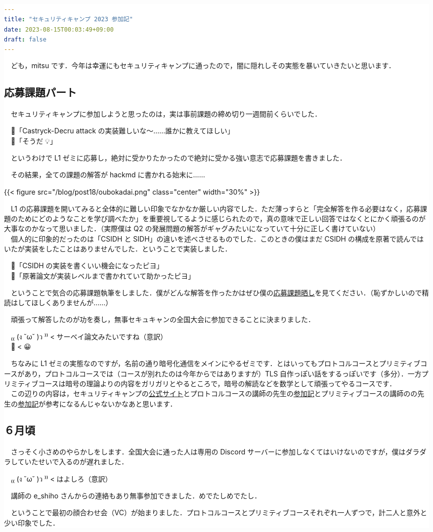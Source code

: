```yaml
---
title: "セキュリティキャンプ 2023 参加記"
date: 2023-08-15T00:03:49+09:00
draft: false
---
```


　ども，mitsu です．今年は幸運にもセキュリティキャンプに通ったので，闇に隠れしその実態を暴いていきたいと思います．

## 応募課題パート

　セキュリティキャンプに参加しようと思ったのは，実は事前課題の締め切り一週間前くらいでした．

　🐣「Castryck-Decru attack の実装難しいな〜……誰かに教えてほしい」  
　🐣「そうだ 💡」

　というわけで L1 ゼミに応募し，絶対に受かりたかったので絶対に受かる強い意志で応募課題を書きました．

　その結果，全ての課題の解答が hackmd に書かれる始末に……

{{< figure src="/blog/post18/oubokadai.png" class="center" width="30%" >}}

　L1 の応募課題を開いてみると全体的に難しい印象でなかなか厳しい内容でした．ただ薄っすらと「完全解答を作る必要はなく，応募課題のためにどのようなことを学び調べたか」を重要視してるように感じられたので，真の意味で正しい回答ではなくとにかく頑張るのが大事なのかなって思いました．（実際僕は Q2 の発展問題の解答がギャグみたいになっていて十分に正しく書けていない）  
　個人的に印象的だったのは「CSIDH と SIDH」の違いを述べさせるものでした．このときの僕はまだ CSIDH の構成を原著で読んではいたが実装をしたことはありませんでした．ということで実装しました．

　🐣「CSIDH の実装を書くいい機会になったピヨ」  
　🐣「原著論文が実装レベルまで書かれていて助かったピヨ」

　ということで気合の応募課題執筆をしました．僕がどんな解答を作ったかはぜひ僕の[応募課題晒し](https://mitsu1119.github.io/blog/p/%E3%82%BB%E3%82%AD%E3%83%A5%E3%83%AA%E3%83%86%E3%82%A3%E3%82%AD%E3%83%A3%E3%83%B3%E3%83%97%E5%BF%9C%E5%8B%9F%E8%AA%B2%E9%A1%8C%E6%99%92%E3%81%97-2023-l1-%E6%9A%97%E5%8F%B7%E5%8C%96%E9%80%9A%E4%BF%A1%E3%82%BC%E3%83%9F/)を見てください．（恥ずかしいので精読はしてほしくありませんが……）

　頑張って解答したのが功を奏し，無事セキュキャンの全国大会に参加できることに決まりました．

　₍₍ (ง ˘ω˘ )ว ⁾⁾ < サーベイ論文みたいですね（意訳）  
　🐣 < 😀

　ちなみに L1 ゼミの実態なのですが，名前の通り暗号化通信をメインにやるゼミです．とはいってもプロトコルコースとプリミティブコースがあり，プロトコルコースでは（コースが別れたのは今年からではありますが）TLS 自作っぽい話をするっぽいです（多分）．一方プリミティブコースは暗号の理論よりの内容をガリガリとやるところで，暗号の解読などを数学として頑張ってやるコースです．  
　この辺りの内容は，セキュリティキャンプの[公式サイト](https://www.ipa.go.jp/jinzai/security-camp/2023/zenkoku/program_list_lx.html)とプロトコルコースの講師の先生の[参加記](https://tex2e.github.io/blog/misc/seccamp2023)とプリミティブコースの講師のの先生の[参加記](https://gist.github.com/elliptic-shiho/d26b5251d50347d6fbdb2336d960b9fc)が参考になるんじゃないかなあと思います．

## ６月頃

　さっそく小さめのやらかしをします．全国大会に通った人は専用の Discord サーバーに参加しなくてはいけないのですが，僕はダラダラしていたせいで入るのが遅れました．

　₍₍ (ง ˘ω˘ )ว ⁾⁾ < はよしろ（意訳）

　講師の e_shiho さんからの連絡もあり無事参加できました．めでたしめでたし．

　ということで最初の顔合わせ会（VC）が始まりました．プロトコルコースとプリミティブコースそれぞれ一人ずつで，計二人と意外と少い印象でした．
